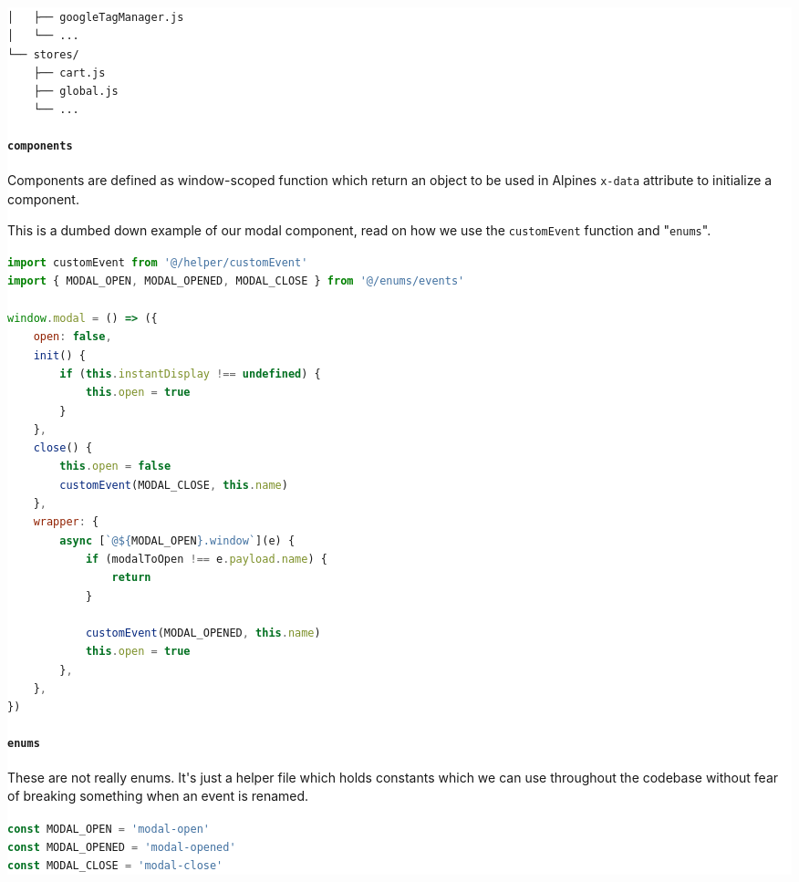 ```
│   ├── googleTagManager.js
│   └── ...
└── stores/
    ├── cart.js
    ├── global.js
    └── ...
```

#### `components`

Components are defined as window-scoped function which return an object to be used in Alpines `x-data` attribute to initialize a component.

This is a dumbed down example of our modal component, read on how we use the `customEvent` function and "`enums`".

```javascript
import customEvent from '@/helper/customEvent'
import { MODAL_OPEN, MODAL_OPENED, MODAL_CLOSE } from '@/enums/events'

window.modal = () => ({
	open: false,
	init() {
		if (this.instantDisplay !== undefined) {
			this.open = true
		}
	},
	close() {
		this.open = false
		customEvent(MODAL_CLOSE, this.name)
	},
	wrapper: {
		async [`@${MODAL_OPEN}.window`](e) {
			if (modalToOpen !== e.payload.name) {
				return
			}

			customEvent(MODAL_OPENED, this.name)
			this.open = true
		},
	},
})
```

#### `enums`

These are not really enums. It's just a helper file which holds constants which we can use throughout the codebase without fear of breaking something when an event is renamed.

```javascript
const MODAL_OPEN = 'modal-open'
const MODAL_OPENED = 'modal-opened'
const MODAL_CLOSE = 'modal-close'
```
